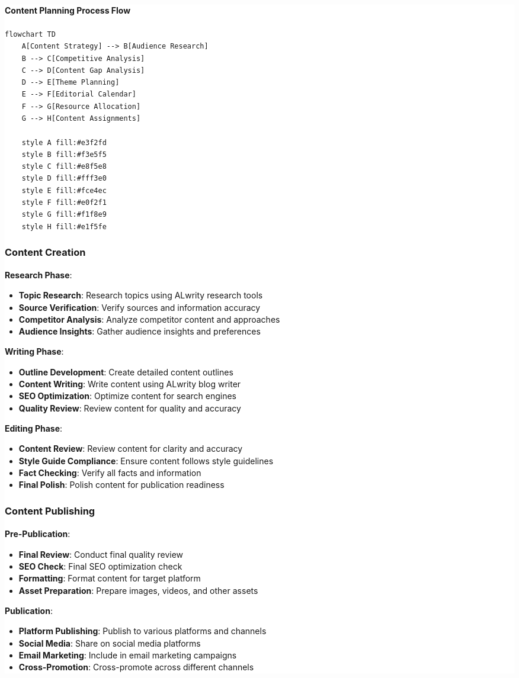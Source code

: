 #### Content Planning Process Flow
```mermaid
flowchart TD
    A[Content Strategy] --> B[Audience Research]
    B --> C[Competitive Analysis]
    C --> D[Content Gap Analysis]
    D --> E[Theme Planning]
    E --> F[Editorial Calendar]
    F --> G[Resource Allocation]
    G --> H[Content Assignments]
    
    style A fill:#e3f2fd
    style B fill:#f3e5f5
    style C fill:#e8f5e8
    style D fill:#fff3e0
    style E fill:#fce4ec
    style F fill:#e0f2f1
    style G fill:#f1f8e9
    style H fill:#e1f5fe
```

### Content Creation
**Research Phase**:
- **Topic Research**: Research topics using ALwrity research tools
- **Source Verification**: Verify sources and information accuracy
- **Competitor Analysis**: Analyze competitor content and approaches
- **Audience Insights**: Gather audience insights and preferences

**Writing Phase**:
- **Outline Development**: Create detailed content outlines
- **Content Writing**: Write content using ALwrity blog writer
- **SEO Optimization**: Optimize content for search engines
- **Quality Review**: Review content for quality and accuracy

**Editing Phase**:
- **Content Review**: Review content for clarity and accuracy
- **Style Guide Compliance**: Ensure content follows style guidelines
- **Fact Checking**: Verify all facts and information
- **Final Polish**: Polish content for publication readiness

### Content Publishing
**Pre-Publication**:
- **Final Review**: Conduct final quality review
- **SEO Check**: Final SEO optimization check
- **Formatting**: Format content for target platform
- **Asset Preparation**: Prepare images, videos, and other assets

**Publication**:
- **Platform Publishing**: Publish to various platforms and channels
- **Social Media**: Share on social media platforms
- **Email Marketing**: Include in email marketing campaigns
- **Cross-Promotion**: Cross-promote across different channels
